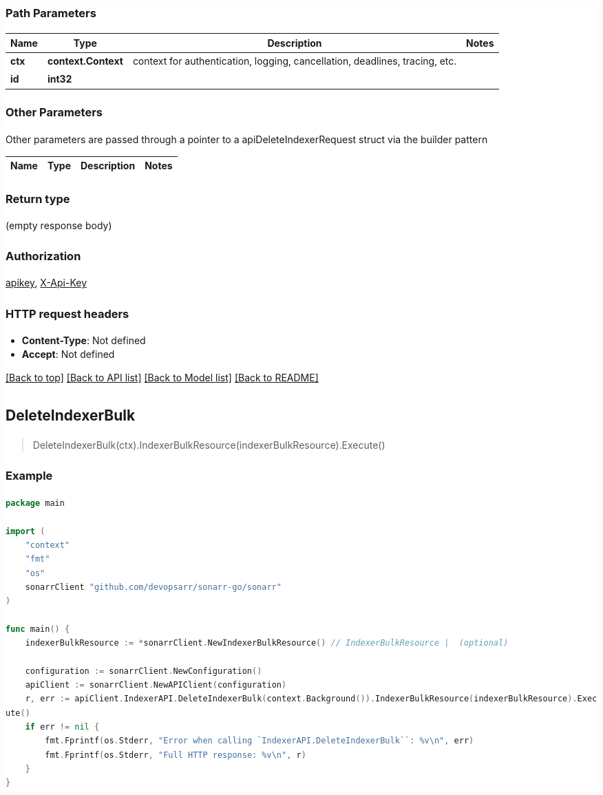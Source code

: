 ### Path Parameters


Name | Type | Description  | Notes
------------- | ------------- | ------------- | -------------
**ctx** | **context.Context** | context for authentication, logging, cancellation, deadlines, tracing, etc.
**id** | **int32** |  | 

### Other Parameters

Other parameters are passed through a pointer to a apiDeleteIndexerRequest struct via the builder pattern


Name | Type | Description  | Notes
------------- | ------------- | ------------- | -------------


### Return type

 (empty response body)

### Authorization

[apikey](../README.md#apikey), [X-Api-Key](../README.md#X-Api-Key)

### HTTP request headers

- **Content-Type**: Not defined
- **Accept**: Not defined

[[Back to top]](#) [[Back to API list]](../README.md#documentation-for-api-endpoints)
[[Back to Model list]](../README.md#documentation-for-models)
[[Back to README]](../README.md)


## DeleteIndexerBulk

> DeleteIndexerBulk(ctx).IndexerBulkResource(indexerBulkResource).Execute()



### Example

```go
package main

import (
	"context"
	"fmt"
	"os"
	sonarrClient "github.com/devopsarr/sonarr-go/sonarr"
)

func main() {
	indexerBulkResource := *sonarrClient.NewIndexerBulkResource() // IndexerBulkResource |  (optional)

	configuration := sonarrClient.NewConfiguration()
	apiClient := sonarrClient.NewAPIClient(configuration)
	r, err := apiClient.IndexerAPI.DeleteIndexerBulk(context.Background()).IndexerBulkResource(indexerBulkResource).Execute()
	if err != nil {
		fmt.Fprintf(os.Stderr, "Error when calling `IndexerAPI.DeleteIndexerBulk``: %v\n", err)
		fmt.Fprintf(os.Stderr, "Full HTTP response: %v\n", r)
	}
}
```